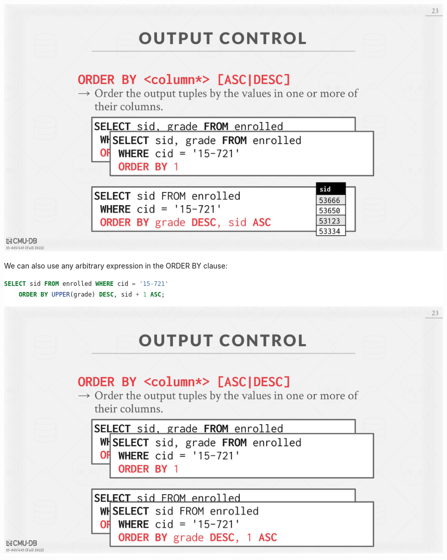 ![0033.jpg](assets/1677724442687-a68da143-5dcb-474a-a80b-e3a0667f9752.jpeg)

We can also use any arbitrary expression in the ORDER BY clause:

```SQL
SELECT sid FROM enrolled WHERE cid = '15-721'
	ORDER BY UPPER(grade) DESC, sid + 1 ASC;
```

![0034.jpg](assets/1677724444221-99df1a66-93de-4933-8e2c-e9537fb2e16d.jpeg)
